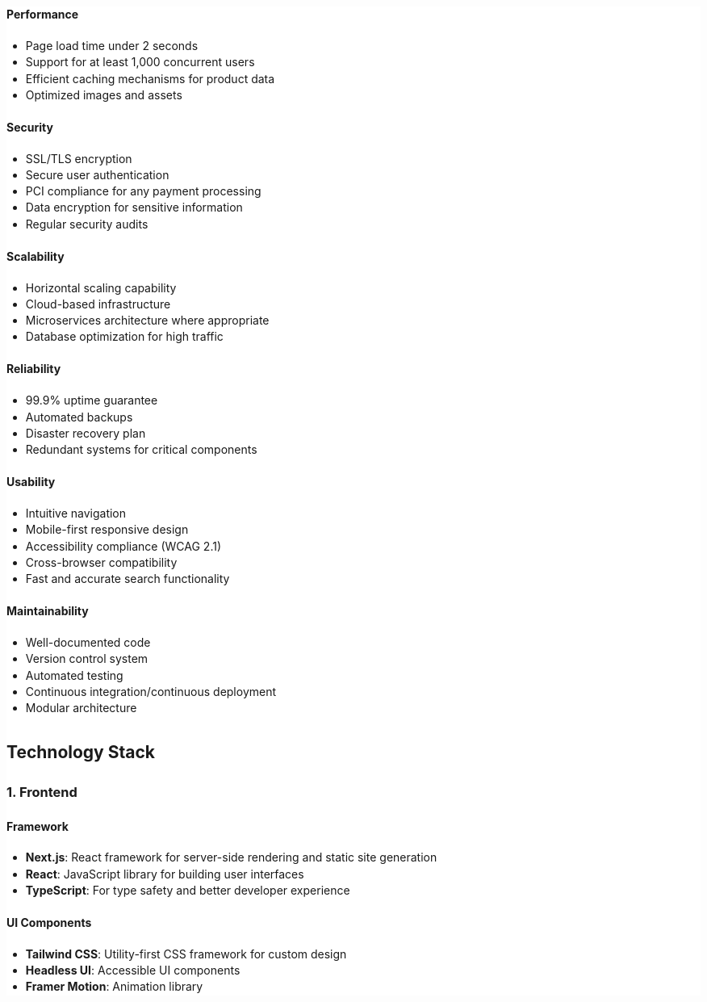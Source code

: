 #### Performance
- Page load time under 2 seconds
- Support for at least 1,000 concurrent users
- Efficient caching mechanisms for product data
- Optimized images and assets

#### Security
- SSL/TLS encryption
- Secure user authentication
- PCI compliance for any payment processing
- Data encryption for sensitive information
- Regular security audits

#### Scalability
- Horizontal scaling capability
- Cloud-based infrastructure
- Microservices architecture where appropriate
- Database optimization for high traffic

#### Reliability
- 99.9% uptime guarantee
- Automated backups
- Disaster recovery plan
- Redundant systems for critical components

#### Usability
- Intuitive navigation
- Mobile-first responsive design
- Accessibility compliance (WCAG 2.1)
- Cross-browser compatibility
- Fast and accurate search functionality

#### Maintainability
- Well-documented code
- Version control system
- Automated testing
- Continuous integration/continuous deployment
- Modular architecture

## Technology Stack

### 1. Frontend

#### Framework
- **Next.js**: React framework for server-side rendering and static site generation
- **React**: JavaScript library for building user interfaces
- **TypeScript**: For type safety and better developer experience

#### UI Components
- **Tailwind CSS**: Utility-first CSS framework for custom design
- **Headless UI**: Accessible UI components
- **Framer Motion**: Animation library
